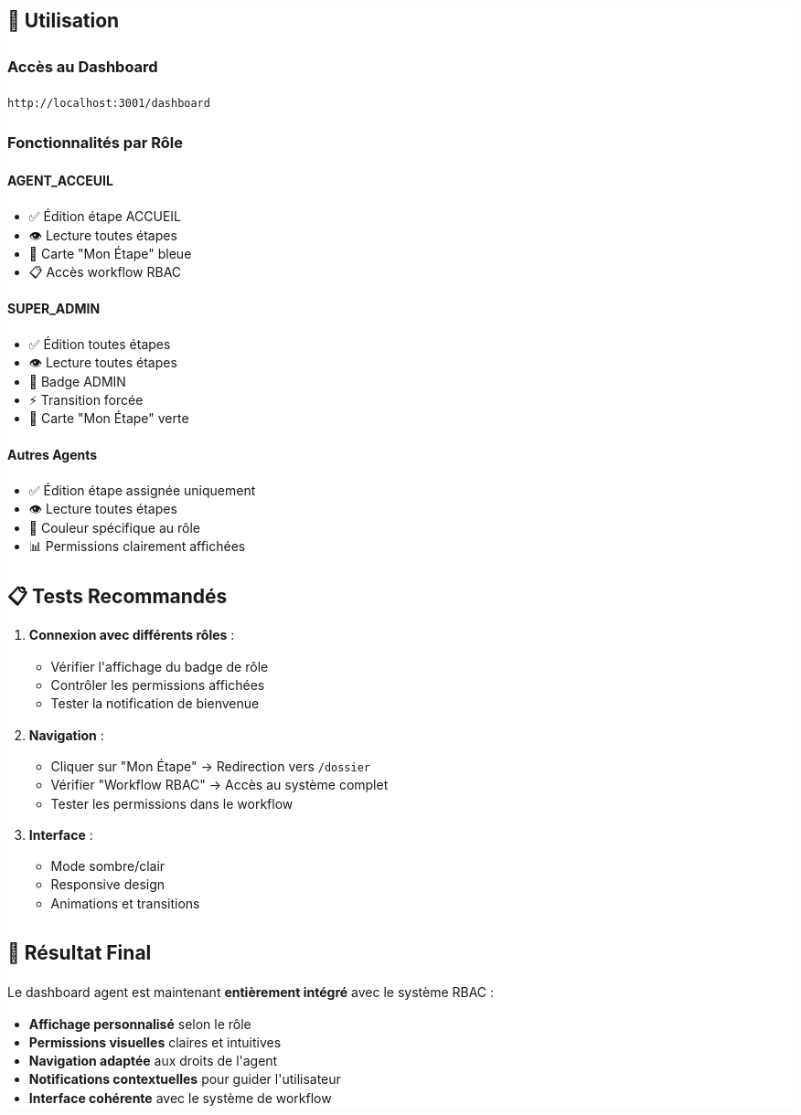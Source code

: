 ## 🚀 **Utilisation**

### **Accès au Dashboard**
```
http://localhost:3001/dashboard
```

### **Fonctionnalités par Rôle**

#### **AGENT_ACCEUIL**
- ✅ Édition étape ACCUEIL
- 👁️ Lecture toutes étapes
- 🏢 Carte "Mon Étape" bleue
- 📋 Accès workflow RBAC

#### **SUPER_ADMIN**
- ✅ Édition toutes étapes
- 👁️ Lecture toutes étapes
- 👑 Badge ADMIN
- ⚡ Transition forcée
- 🎯 Carte "Mon Étape" verte

#### **Autres Agents**
- ✅ Édition étape assignée uniquement
- 👁️ Lecture toutes étapes
- 🎨 Couleur spécifique au rôle
- 📊 Permissions clairement affichées

## 📋 **Tests Recommandés**

1. **Connexion avec différents rôles** :
   - Vérifier l'affichage du badge de rôle
   - Contrôler les permissions affichées
   - Tester la notification de bienvenue

2. **Navigation** :
   - Cliquer sur "Mon Étape" → Redirection vers `/dossier`
   - Vérifier "Workflow RBAC" → Accès au système complet
   - Tester les permissions dans le workflow

3. **Interface** :
   - Mode sombre/clair
   - Responsive design
   - Animations et transitions

## 🎯 **Résultat Final**

Le dashboard agent est maintenant **entièrement intégré** avec le système RBAC :
- **Affichage personnalisé** selon le rôle
- **Permissions visuelles** claires et intuitives
- **Navigation adaptée** aux droits de l'agent
- **Notifications contextuelles** pour guider l'utilisateur
- **Interface cohérente** avec le système de workflow

